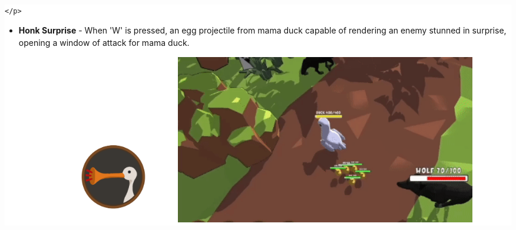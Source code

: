     </p>
   
  * **Honk Surprise** - When 'W' is pressed, an egg projectile from mama duck capable of rendering an enemy stunned in surprise, opening a window of attack for mama duck.
    <p align="center">
      <img src="https://github.com/edwnl/get-home-unity-game/blob/main/Images/Mother%20Duck%20and%20Duckling%20Images/honk%20.png" width="200"/>
      <img src="https://github.com/edwnl/get-home-unity-game/blob/main/Images/wolfStun.gif" width="500"/>
   </p>

